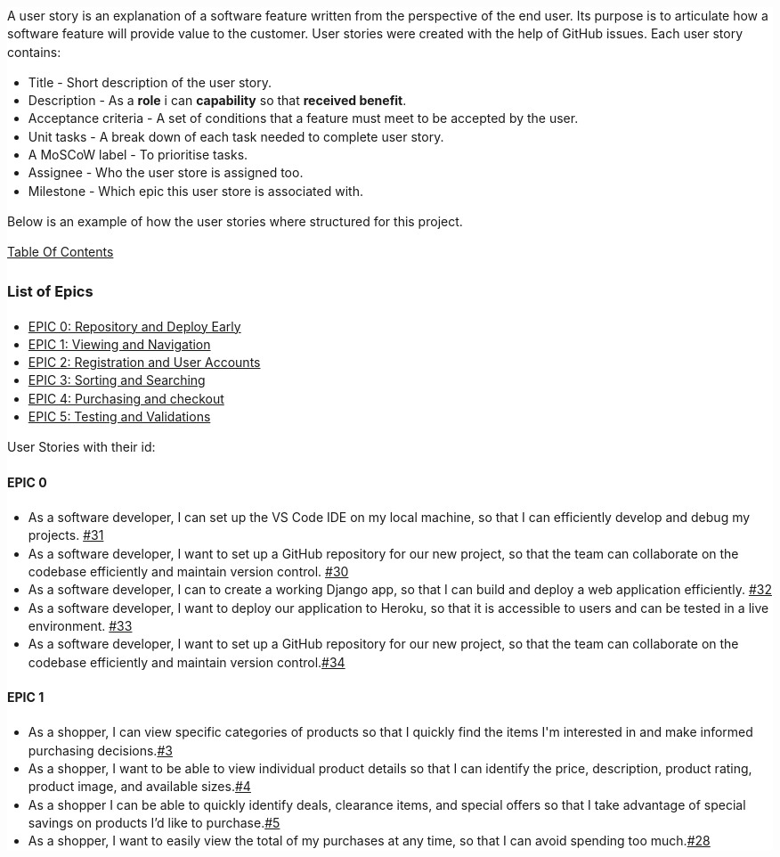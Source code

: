 A user story is an explanation of a software feature written from the perspective of the end user. Its purpose is to articulate how a software feature will provide value to the customer. User stories were created with the help of GitHub issues. Each user story contains:
* Title - Short description of the user story. 
* Description - As a **role** i can **capability** so that **received benefit**.
* Acceptance criteria - A set of conditions that a feature must meet to be accepted by the user. 
* Unit tasks - A break down of each task needed to complete user story. 
* A MoSCoW label - To prioritise tasks. 
* Assignee -  Who the user store is assigned too. 
* Milestone - Which epic this user store is associated with.

Below is an example of how the user stories where structured for this project.

[Table Of Contents](#table-of-contents)

### List of Epics

- [EPIC 0: Repository and Deploy Early](https://github.com/Harmonica-Men/AstroShop/issues/18)
- [EPIC 1: Viewing and Navigation](https://github.com/users/Harmonica-Men/projects/12?pane=issue&itemId=90498491&issue=Harmonica-Men%7CAstroShop%7C22)
- [EPIC 2: Registration and User Accounts](https://github.com/users/Harmonica-Men/projects/12?pane=issue&itemId=90498621&issue=Harmonica-Men%7CAstroShop%7C23)
- [EPIC 3: Sorting and Searching](https://github.com/users/Harmonica-Men/projects/12?pane=issue&itemId=90498654&issue=Harmonica-Men%7CAstroShop%7C24)
- [EPIC 4: Purchasing and checkout](https://github.com/users/Harmonica-Men/projects/12?pane=issue&itemId=90498707&issue=Harmonica-Men%7CAstroShop%7C25#:~:text=EPIC%204-,Purchasing%20and%20checkout,-%2325)
- [EPIC 5: Testing and Validations](https://github.com/Harmonica-Men/AstroShop/issues/40)

User Stories with their id: <br>
#### EPIC 0
- As a software developer, I can set up the VS Code IDE on my local machine, so that I can efficiently develop and debug my projects. [#31](https://github.com/Harmonica-Men/AstroShop/issues/31)
- As a software developer, I want to set up a GitHub repository for our new project, so that the team can collaborate on the codebase efficiently and maintain version control. [#30](https://github.com/Harmonica-Men/AstroShop/issues/30)
- As a software developer, I can to create a working Django app, so that I can build and deploy a web application efficiently. [#32](https://github.com/Harmonica-Men/AstroShop/issues/32)
- As a software developer, I want to deploy our application to Heroku, so that it is accessible to users and can be tested in a live environment. [#33](https://github.com/Harmonica-Men/AstroShop/issues/33)
- As a software developer, I want to set up a GitHub repository for our new project, so that the team can collaborate on the codebase efficiently and maintain version control.[#34](https://github.com/Harmonica-Men/AstroShop/issues/34)

#### EPIC 1
- As a shopper, I can view specific categories of products so that I quickly find the items I'm interested in and make informed purchasing decisions.[#3](https://github.com/Harmonica-Men/AstroShop/issues/3)
- As a shopper, I want to be able to view individual product details so that I can identify the price, description, product rating, product image, and available sizes.[#4](https://github.com/Harmonica-Men/AstroShop/issues/4)
- As a shopper I can be able to quickly identify deals, clearance items, and special offers so that I take advantage of special savings on products I’d like to purchase.[#5](https://github.com/Harmonica-Men/AstroShop/issues/5)
- As a shopper, I want to easily view the total of my purchases at any time, so that I can avoid spending too much.[#28](https://github.com/Harmonica-Men/AstroShop/issues/28)

